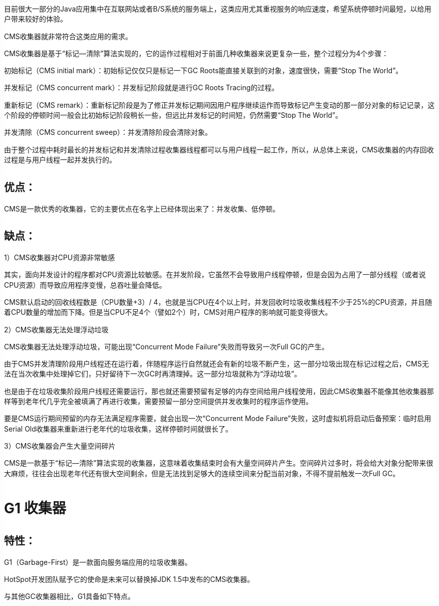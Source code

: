 目前很大一部分的Java应用集中在互联网站或者B/S系统的服务端上，这类应用尤其重视服务的响应速度，希望系统停顿时间最短，以给用户带来较好的体验。

CMS收集器就非常符合这类应用的需求。

CMS收集器是基于“标记—清除”算法实现的，它的运作过程相对于前面几种收集器来说更复杂一些，整个过程分为4个步骤：

初始标记（CMS initial mark）：初始标记仅仅只是标记一下GC Roots能直接关联到的对象，速度很快，需要“Stop The World”。

并发标记（CMS concurrent mark）：并发标记阶段就是进行GC Roots Tracing的过程。

重新标记（CMS remark）：重新标记阶段是为了修正并发标记期间因用户程序继续运作而导致标记产生变动的那一部分对象的标记记录，这个阶段的停顿时间一般会比初始标记阶段稍长一些，但远比并发标记的时间短，仍然需要“Stop The World”。

并发清除（CMS concurrent sweep）：并发清除阶段会清除对象。

由于整个过程中耗时最长的并发标记和并发清除过程收集器线程都可以与用户线程一起工作，所以，从总体上来说，CMS收集器的内存回收过程是与用户线程一起并发执行的。

## 优点：

CMS是一款优秀的收集器，它的主要优点在名字上已经体现出来了：并发收集、低停顿。

## 缺点：

1）CMS收集器对CPU资源非常敏感

其实，面向并发设计的程序都对CPU资源比较敏感。在并发阶段，它虽然不会导致用户线程停顿，但是会因为占用了一部分线程（或者说CPU资源）而导致应用程序变慢，总吞吐量会降低。

CMS默认启动的回收线程数是（CPU数量+3）/ 4，也就是当CPU在4个以上时，并发回收时垃圾收集线程不少于25%的CPU资源，并且随着CPU数量的增加而下降。但是当CPU不足4个（譬如2个）时，CMS对用户程序的影响就可能变得很大。

2）CMS收集器无法处理浮动垃圾

CMS收集器无法处理浮动垃圾，可能出现“Concurrent Mode Failure”失败而导致另一次Full GC的产生。

由于CMS并发清理阶段用户线程还在运行着，伴随程序运行自然就还会有新的垃圾不断产生，这一部分垃圾出现在标记过程之后，CMS无法在当次收集中处理掉它们，只好留待下一次GC时再清理掉。这一部分垃圾就称为“浮动垃圾”。

也是由于在垃圾收集阶段用户线程还需要运行，那也就还需要预留有足够的内存空间给用户线程使用，因此CMS收集器不能像其他收集器那样等到老年代几乎完全被填满了再进行收集，需要预留一部分空间提供并发收集时的程序运作使用。

要是CMS运行期间预留的内存无法满足程序需要，就会出现一次“Concurrent Mode Failure”失败，这时虚拟机将启动后备预案：临时启用Serial Old收集器来重新进行老年代的垃圾收集，这样停顿时间就很长了。

3）CMS收集器会产生大量空间碎片

CMS是一款基于“标记—清除”算法实现的收集器，这意味着收集结束时会有大量空间碎片产生。空间碎片过多时，将会给大对象分配带来很大麻烦，往往会出现老年代还有很大空间剩余，但是无法找到足够大的连续空间来分配当前对象，不得不提前触发一次Full GC。

# G1 收集器

## 特性：

G1（Garbage-First）是一款面向服务端应用的垃圾收集器。

HotSpot开发团队赋予它的使命是未来可以替换掉JDK 1.5中发布的CMS收集器。

与其他GC收集器相比，G1具备如下特点。
